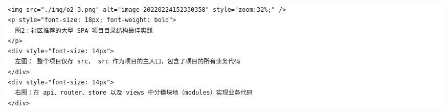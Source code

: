      <img src="./img/o2-3.png" alt="image-20220224152330358" style="zoom:32%;" />
     <p style="font-size: 18px; font-weight: bold">
       图2：社区推荐的大型 SPA 项目目录结构最佳实践
     </p>
     <div style="font-size: 14px">
       左图： 整个项目仅存 src， src 作为项目的主入口，包含了项目的所有业务代码
     </div>
     <div style="font-size: 14px">
       右图：在 api、router、store 以及 views 中分模块地（modules）实现业务代码
     </div>
   </div>
